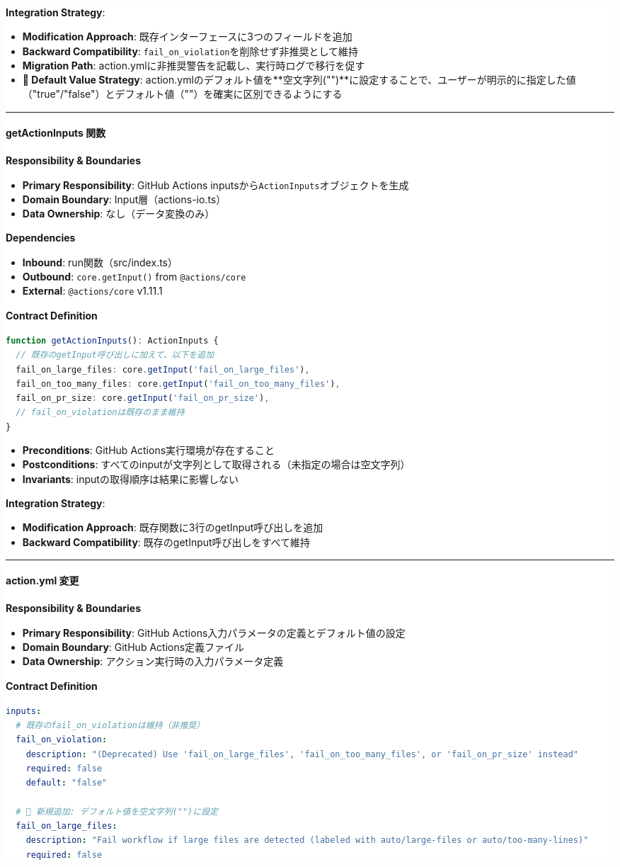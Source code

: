 **Integration Strategy**:

- **Modification Approach**: 既存インターフェースに3つのフィールドを追加
- **Backward Compatibility**: `fail_on_violation`を削除せず非推奨として維持
- **Migration Path**: action.ymlに非推奨警告を記載し、実行時ログで移行を促す
- **🔧 Default Value Strategy**: action.ymlのデフォルト値を**空文字列("")**に設定することで、ユーザーが明示的に指定した値（"true"/"false"）とデフォルト値（""）を確実に区別できるようにする

---

#### getActionInputs 関数

**Responsibility & Boundaries**

- **Primary Responsibility**: GitHub Actions inputsから`ActionInputs`オブジェクトを生成
- **Domain Boundary**: Input層（actions-io.ts）
- **Data Ownership**: なし（データ変換のみ）

**Dependencies**

- **Inbound**: run関数（src/index.ts）
- **Outbound**: `core.getInput()` from `@actions/core`
- **External**: `@actions/core` v1.11.1

**Contract Definition**

```typescript
function getActionInputs(): ActionInputs {
  // 既存のgetInput呼び出しに加えて、以下を追加
  fail_on_large_files: core.getInput('fail_on_large_files'),
  fail_on_too_many_files: core.getInput('fail_on_too_many_files'),
  fail_on_pr_size: core.getInput('fail_on_pr_size'),
  // fail_on_violationは既存のまま維持
}
```

- **Preconditions**: GitHub Actions実行環境が存在すること
- **Postconditions**: すべてのinputが文字列として取得される（未指定の場合は空文字列）
- **Invariants**: inputの取得順序は結果に影響しない

**Integration Strategy**:

- **Modification Approach**: 既存関数に3行のgetInput呼び出しを追加
- **Backward Compatibility**: 既存のgetInput呼び出しをすべて維持

---

#### action.yml 変更

**Responsibility & Boundaries**

- **Primary Responsibility**: GitHub Actions入力パラメータの定義とデフォルト値の設定
- **Domain Boundary**: GitHub Actions定義ファイル
- **Data Ownership**: アクション実行時の入力パラメータ定義

**Contract Definition**

```yaml
inputs:
  # 既存のfail_on_violationは維持（非推奨）
  fail_on_violation:
    description: "(Deprecated) Use 'fail_on_large_files', 'fail_on_too_many_files', or 'fail_on_pr_size' instead"
    required: false
    default: "false"

  # 🔧 新規追加: デフォルト値を空文字列("")に設定
  fail_on_large_files:
    description: "Fail workflow if large files are detected (labeled with auto/large-files or auto/too-many-lines)"
    required: false
```